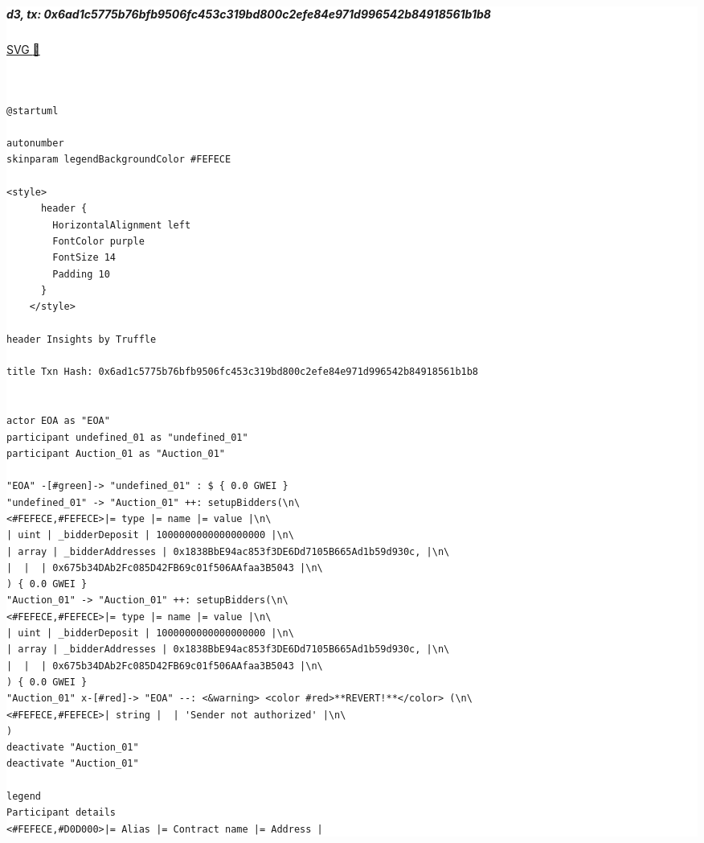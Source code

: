 
##### d3, tx: 0x6ad1c5775b76bfb9506fc453c319bd800c2efe84e971d996542b84918561b1b8

[SVG :telescope:](https://www.planttext.com/api/plantuml/svg/xLLjZzCu4FxkNp4iY9U5FUmcJk9Lho9fKk0J25Pt7mw4xDZfHgHEvJZGmjv_lscQBUqY97x0HLKc7e-VJ9-PUKB8YyvBv_jLGuZiVMlxbJAET9zhkvPEhg0nIsDr9ilFIzVsLi_RfdLmVr4iYdb1oBJpsyRC20pNjP7QEFW-BW5UjQx-rbelcxIfbtPbh4V4oXy25hYvXrptRjsOauttzJS3B3putagjQxi4HaVNluETFX-J8EFxNzkkNbxx3jGMhbnVLOXBVEqR0rSR2wzaTtq9T1D9pKeUnrp5aQgKu3Igof07PS24qWcbvSHK9WcDY9aM8kBXH2MXO0cFc68g8KXPwJ7ruaqAieCpj6S4QVDrMQyb_bNaorIrDVeJPKF4iUCqDErBNxVsDl37yeoG0HWk_hc_TCROZnUpEq1m2G_WEz0_ABpyktYDjDpPtvquGeIdJo-XCxvVPxL6mhh77-m7CXsB-coqivi_mM_N1j1QkHhi5zdq-B0Blu6-nhnlu9CQG7ApRhjwvs3qf-lsY7HERd-SIRLsfkjCXowwOKcGPAeGeImJ7bH1NaIvZXdbMHJnL3F5XHO1BP_Tei7mmq9Y2OCmJzLaKTA4v-5aaKMYfAp2agPf9MMGSHe6-tDFxb1rJCp_HFqcKHliHcVqq8lxxhouXEd3hz9PdD0PJCkzJc3CxFpyNV5NyUxgtldvzFdWdy4lY8JEkzs43_a-Ue_AW-DiMm-eJTSxBJ7wqPWSqGQdh_uYlJaTbr_voLxAoDkZgTF6oxhfZZB9QOvbs9KK5Gid4H_cA4KECG_57Qi1DuTpcFbE1F2-ySPPsJHRUFCLnm_IiaJPz0Fz4nheIInfEW-Ygb2HYPKkn8H7-Jpa2GqNMHA79evFWKz4v6WvGEOA2oUAAC8MgB8OSNYSHG6Z-AvKX28Gs21OyLF88x4vBFODmeCu2RbG8aYef9LH0IlIXCT2J6IbKXP6Hl1vZd18vKWeUO5t_8By1m00)


```plantuml


@startuml

autonumber
skinparam legendBackgroundColor #FEFECE

<style>
      header {
        HorizontalAlignment left
        FontColor purple
        FontSize 14
        Padding 10
      }
    </style>

header Insights by Truffle

title Txn Hash: 0x6ad1c5775b76bfb9506fc453c319bd800c2efe84e971d996542b84918561b1b8


actor EOA as "EOA"
participant undefined_01 as "undefined_01"
participant Auction_01 as "Auction_01"

"EOA" -[#green]-> "undefined_01" : $ { 0.0 GWEI }
"undefined_01" -> "Auction_01" ++: setupBidders(\n\
<#FEFECE,#FEFECE>|= type |= name |= value |\n\
| uint | _bidderDeposit | 1000000000000000000 |\n\
| array | _bidderAddresses | 0x1838BbE94ac853f3DE6Dd7105B665Ad1b59d930c, |\n\
|  |  | 0x675b34DAb2Fc085D42FB69c01f506AAfaa3B5043 |\n\
) { 0.0 GWEI }
"Auction_01" -> "Auction_01" ++: setupBidders(\n\
<#FEFECE,#FEFECE>|= type |= name |= value |\n\
| uint | _bidderDeposit | 1000000000000000000 |\n\
| array | _bidderAddresses | 0x1838BbE94ac853f3DE6Dd7105B665Ad1b59d930c, |\n\
|  |  | 0x675b34DAb2Fc085D42FB69c01f506AAfaa3B5043 |\n\
) { 0.0 GWEI }
"Auction_01" x-[#red]-> "EOA" --: <&warning> <color #red>**REVERT!**</color> (\n\
<#FEFECE,#FEFECE>| string |  | 'Sender not authorized' |\n\
)
deactivate "Auction_01"
deactivate "Auction_01"

legend
Participant details
<#FEFECE,#D0D000>|= Alias |= Contract name |= Address |
```